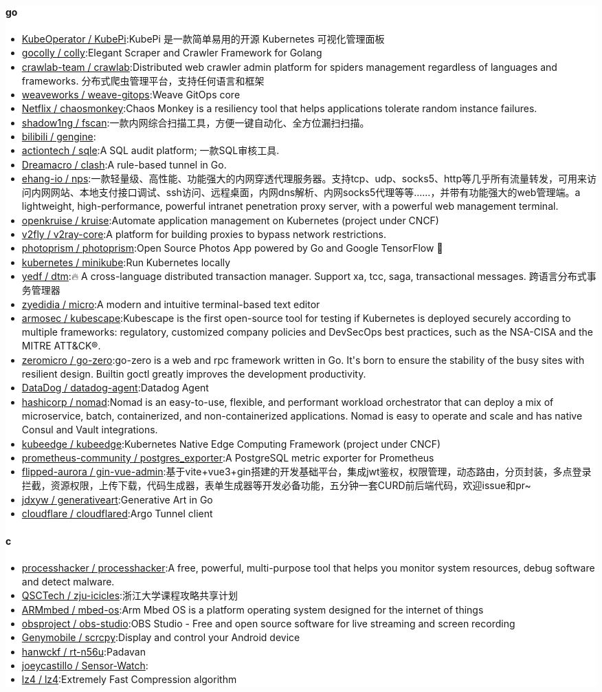 #### go
* [KubeOperator / KubePi](https://github.com/KubeOperator/KubePi):KubePi 是一款简单易用的开源 Kubernetes 可视化管理面板
* [gocolly / colly](https://github.com/gocolly/colly):Elegant Scraper and Crawler Framework for Golang
* [crawlab-team / crawlab](https://github.com/crawlab-team/crawlab):Distributed web crawler admin platform for spiders management regardless of languages and frameworks. 分布式爬虫管理平台，支持任何语言和框架
* [weaveworks / weave-gitops](https://github.com/weaveworks/weave-gitops):Weave GitOps core
* [Netflix / chaosmonkey](https://github.com/Netflix/chaosmonkey):Chaos Monkey is a resiliency tool that helps applications tolerate random instance failures.
* [shadow1ng / fscan](https://github.com/shadow1ng/fscan):一款内网综合扫描工具，方便一键自动化、全方位漏扫扫描。
* [bilibili / gengine](https://github.com/bilibili/gengine):
* [actiontech / sqle](https://github.com/actiontech/sqle):A SQL audit platform; 一款SQL审核工具.
* [Dreamacro / clash](https://github.com/Dreamacro/clash):A rule-based tunnel in Go.
* [ehang-io / nps](https://github.com/ehang-io/nps):一款轻量级、高性能、功能强大的内网穿透代理服务器。支持tcp、udp、socks5、http等几乎所有流量转发，可用来访问内网网站、本地支付接口调试、ssh访问、远程桌面，内网dns解析、内网socks5代理等等……，并带有功能强大的web管理端。a lightweight, high-performance, powerful intranet penetration proxy server, with a powerful web management terminal.
* [openkruise / kruise](https://github.com/openkruise/kruise):Automate application management on Kubernetes (project under CNCF)
* [v2fly / v2ray-core](https://github.com/v2fly/v2ray-core):A platform for building proxies to bypass network restrictions.
* [photoprism / photoprism](https://github.com/photoprism/photoprism):Open Source Photos App powered by Go and Google TensorFlow
🌈
* [kubernetes / minikube](https://github.com/kubernetes/minikube):Run Kubernetes locally
* [yedf / dtm](https://github.com/yedf/dtm):🔥
A cross-language distributed transaction manager. Support xa, tcc, saga, transactional messages. 跨语言分布式事务管理器
* [zyedidia / micro](https://github.com/zyedidia/micro):A modern and intuitive terminal-based text editor
* [armosec / kubescape](https://github.com/armosec/kubescape):Kubescape is the first open-source tool for testing if Kubernetes is deployed securely according to multiple frameworks: regulatory, customized company policies and DevSecOps best practices, such as the NSA-CISA and the MITRE ATT&CK®.
* [zeromicro / go-zero](https://github.com/zeromicro/go-zero):go-zero is a web and rpc framework written in Go. It's born to ensure the stability of the busy sites with resilient design. Builtin goctl greatly improves the development productivity.
* [DataDog / datadog-agent](https://github.com/DataDog/datadog-agent):Datadog Agent
* [hashicorp / nomad](https://github.com/hashicorp/nomad):Nomad is an easy-to-use, flexible, and performant workload orchestrator that can deploy a mix of microservice, batch, containerized, and non-containerized applications. Nomad is easy to operate and scale and has native Consul and Vault integrations.
* [kubeedge / kubeedge](https://github.com/kubeedge/kubeedge):Kubernetes Native Edge Computing Framework (project under CNCF)
* [prometheus-community / postgres_exporter](https://github.com/prometheus-community/postgres_exporter):A PostgreSQL metric exporter for Prometheus
* [flipped-aurora / gin-vue-admin](https://github.com/flipped-aurora/gin-vue-admin):基于vite+vue3+gin搭建的开发基础平台，集成jwt鉴权，权限管理，动态路由，分页封装，多点登录拦截，资源权限，上传下载，代码生成器，表单生成器等开发必备功能，五分钟一套CURD前后端代码，欢迎issue和pr~
* [jdxyw / generativeart](https://github.com/jdxyw/generativeart):Generative Art in Go
* [cloudflare / cloudflared](https://github.com/cloudflare/cloudflared):Argo Tunnel client

#### c
* [processhacker / processhacker](https://github.com/processhacker/processhacker):A free, powerful, multi-purpose tool that helps you monitor system resources, debug software and detect malware.
* [QSCTech / zju-icicles](https://github.com/QSCTech/zju-icicles):浙江大学课程攻略共享计划
* [ARMmbed / mbed-os](https://github.com/ARMmbed/mbed-os):Arm Mbed OS is a platform operating system designed for the internet of things
* [obsproject / obs-studio](https://github.com/obsproject/obs-studio):OBS Studio - Free and open source software for live streaming and screen recording
* [Genymobile / scrcpy](https://github.com/Genymobile/scrcpy):Display and control your Android device
* [hanwckf / rt-n56u](https://github.com/hanwckf/rt-n56u):Padavan
* [joeycastillo / Sensor-Watch](https://github.com/joeycastillo/Sensor-Watch):
* [lz4 / lz4](https://github.com/lz4/lz4):Extremely Fast Compression algorithm